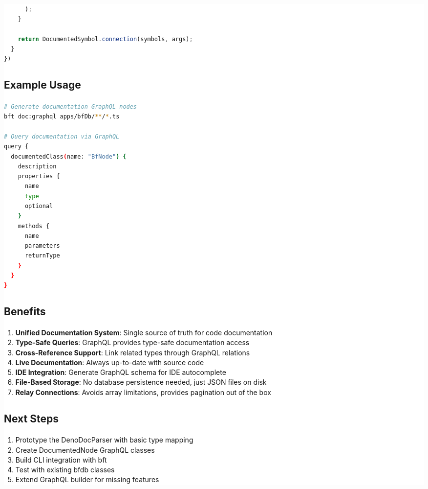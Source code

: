 ```typescript
      );
    }
    
    return DocumentedSymbol.connection(symbols, args);
  }
})
```

## Example Usage

```bash
# Generate documentation GraphQL nodes
bft doc:graphql apps/bfDb/**/*.ts

# Query documentation via GraphQL
query {
  documentedClass(name: "BfNode") {
    description
    properties {
      name
      type
      optional
    }
    methods {
      name
      parameters
      returnType
    }
  }
}
```

## Benefits

1. **Unified Documentation System**: Single source of truth for code
   documentation
2. **Type-Safe Queries**: GraphQL provides type-safe documentation access
3. **Cross-Reference Support**: Link related types through GraphQL relations
4. **Live Documentation**: Always up-to-date with source code
5. **IDE Integration**: Generate GraphQL schema for IDE autocomplete
6. **File-Based Storage**: No database persistence needed, just JSON files on
   disk
7. **Relay Connections**: Avoids array limitations, provides pagination out of
   the box

## Next Steps

1. Prototype the DenoDocParser with basic type mapping
2. Create DocumentedNode GraphQL classes
3. Build CLI integration with bft
4. Test with existing bfdb classes
5. Extend GraphQL builder for missing features
